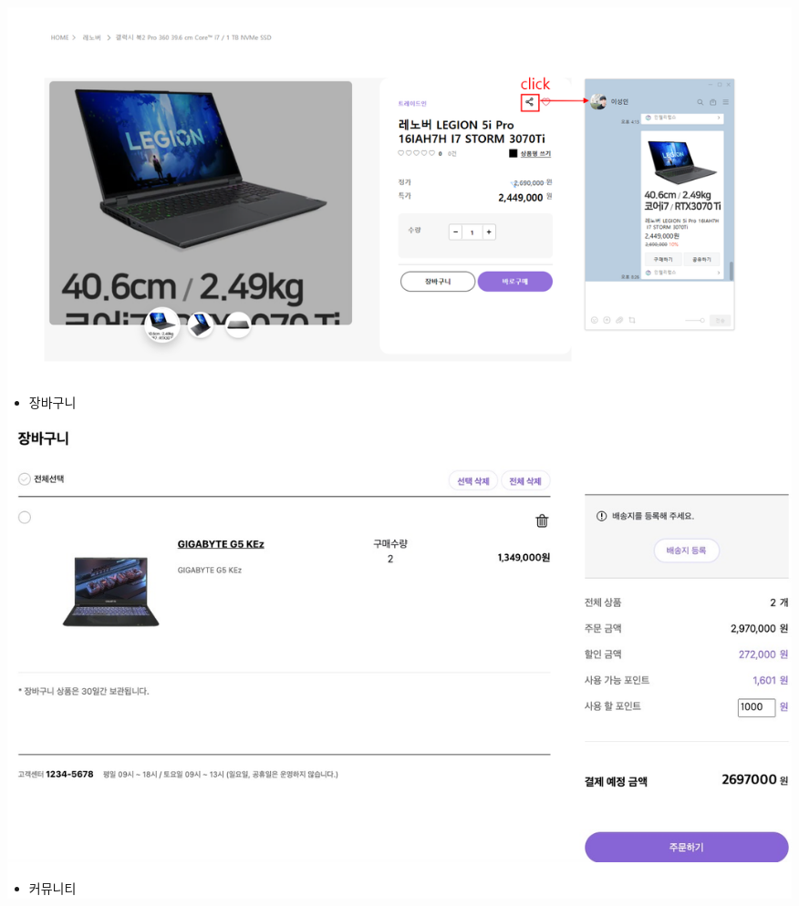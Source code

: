 ![카카오공유-16691726642811](README.assets/카카오공유-16691726642811.png)

- 장바구니

![cart](README.assets/cart.jpg)

- 커뮤니티
